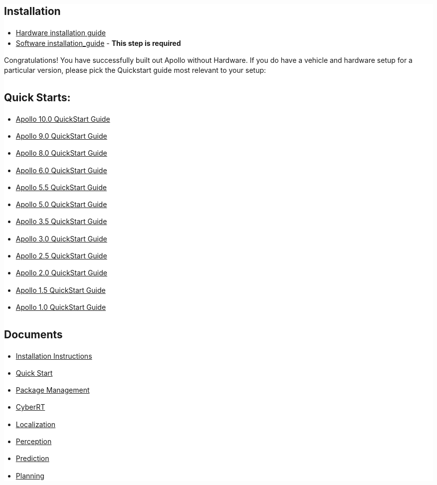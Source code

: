 ## Installation

- [Hardware installation guide](docs/11_Hardware%20Integration%20and%20Calibration/%E8%BD%A6%E8%BE%86%E9%9B%86%E6%88%90/%E7%A1%AC%E4%BB%B6%E5%AE%89%E8%A3%85hardware%20installation/apollo_3_5_hardware_system_installation_guide.md)
- [Software installation_guide](https://apollo.baidu.com/docs/apollo/9.0/md_docs_2_xE5_xAE_x89_xE8_xA3_x85_xE6_x8C_x87_xE5_x8D_x97_2_xE5_x8C_x85_xE7_xAE_xA1_xE7_x90_x86_410bb1324792103828eeacd86377c551.html) - **This step is required**

Congratulations! You have successfully built out Apollo without Hardware. If you do have a vehicle and hardware setup for a particular version, please pick the Quickstart guide most relevant to your setup:

## Quick Starts:

- [Apollo 10.0 QuickStart Guide](https://apollo.baidu.com/docs/apollo/10.x/md_docs_2_xE5_xAE_x89_xE8_xA3_x85_xE6_x8C_x87_xE5_x8D_x97_2_xE5_xAE_x89_xE8_xA3_x85_xE6_x8C_x87_xE5_x8D_x97.html)

- [Apollo 9.0 QuickStart Guide](https://apollo.baidu.com/docs/apollo/9.x/md_docs_2_xE5_xAE_x89_xE8_xA3_x85_xE6_x8C_x87_xE5_x8D_x97_2_xE5_x8C_x85_xE7_xAE_xA1_xE7_x90_x86_410bb1324792103828eeacd86377c551.html)

- [Apollo 8.0 QuickStart Guide](docs/02_Quick%20Start/apollo_8_0_quick_start.md)

- [Apollo 6.0 QuickStart Guide](docs/02_Quick%20Start/apollo_6_0_quick_start.md)

- [Apollo 5.5 QuickStart Guide](docs/02_Quick%20Start/apollo_5_5_quick_start.md)

- [Apollo 5.0 QuickStart Guide](docs/02_Quick%20Start/apollo_5_0_quick_start.md)

- [Apollo 3.5 QuickStart Guide](docs/02_Quick%20Start/apollo_3_5_quick_start.md)

- [Apollo 3.0 QuickStart Guide](docs/02_Quick%20Start/apollo_3_0_quick_start.md)

- [Apollo 2.5 QuickStart Guide](docs/02_Quick%20Start/apollo_2_5_quick_start.md)

- [Apollo 2.0 QuickStart Guide](docs/02_Quick%20Start/apollo_2_0_quick_start.md)

- [Apollo 1.5 QuickStart Guide](docs/02_Quick%20Start/apollo_1_5_quick_start.md)

- [Apollo 1.0 QuickStart Guide](docs/02_Quick%20Start/apollo_1_0_quick_start.md)

## Documents

- [Installation Instructions](docs/01_Installation%20Instructions/)

- [Quick Start](docs/02_Quick%20Start/)

- [Package Management](docs/03_Package%20Management/)

- [CyberRT](docs/04_CyberRT/)

- [Localization](docs/05_Localization/)

- [Perception](docs/06_Perception/)

- [Prediction](docs/07_Prediction/)

- [Planning](docs/08_Planning/)
